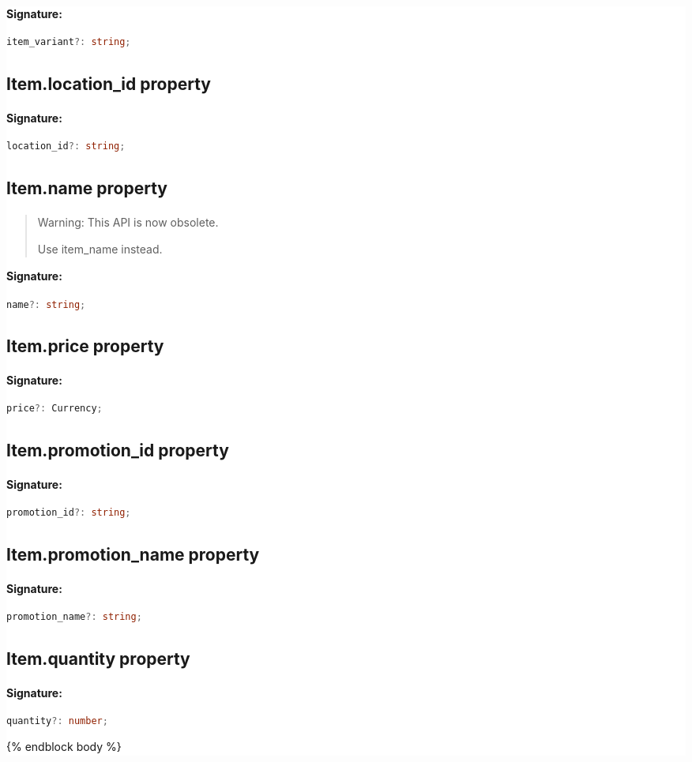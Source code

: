 <b>Signature:</b>

```typescript
item_variant?: string;
```

## Item.location\_id property

<b>Signature:</b>

```typescript
location_id?: string;
```

## Item.name property

> Warning: This API is now obsolete.
> 
> Use item\_name instead.
> 

<b>Signature:</b>

```typescript
name?: string;
```

## Item.price property

<b>Signature:</b>

```typescript
price?: Currency;
```

## Item.promotion\_id property

<b>Signature:</b>

```typescript
promotion_id?: string;
```

## Item.promotion\_name property

<b>Signature:</b>

```typescript
promotion_name?: string;
```

## Item.quantity property

<b>Signature:</b>

```typescript
quantity?: number;
```
{% endblock body %}
